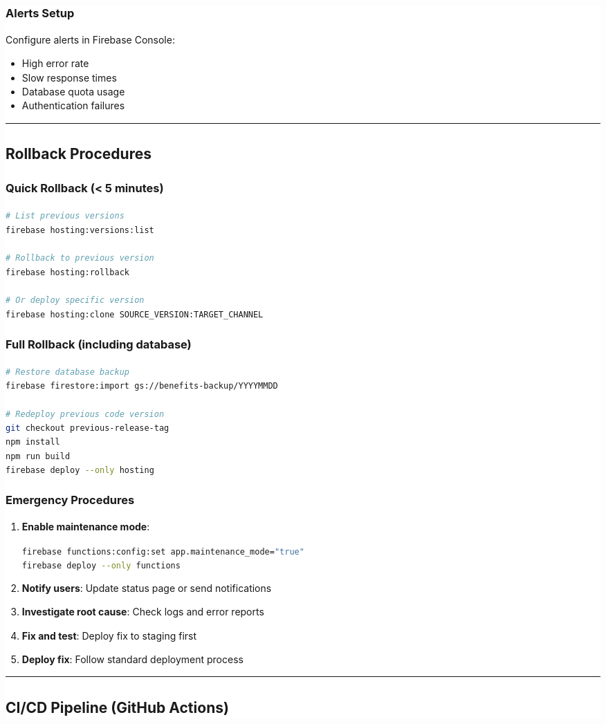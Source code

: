 ### Alerts Setup
Configure alerts in Firebase Console:
- High error rate
- Slow response times
- Database quota usage
- Authentication failures

---

## Rollback Procedures

### Quick Rollback (< 5 minutes)
```bash
# List previous versions
firebase hosting:versions:list

# Rollback to previous version
firebase hosting:rollback

# Or deploy specific version
firebase hosting:clone SOURCE_VERSION:TARGET_CHANNEL
```

### Full Rollback (including database)
```bash
# Restore database backup
firebase firestore:import gs://benefits-backup/YYYYMMDD

# Redeploy previous code version
git checkout previous-release-tag
npm install
npm run build
firebase deploy --only hosting
```

### Emergency Procedures
1. **Enable maintenance mode**:
   ```bash
   firebase functions:config:set app.maintenance_mode="true"
   firebase deploy --only functions
   ```

2. **Notify users**: Update status page or send notifications

3. **Investigate root cause**: Check logs and error reports

4. **Fix and test**: Deploy fix to staging first

5. **Deploy fix**: Follow standard deployment process

---

## CI/CD Pipeline (GitHub Actions)
